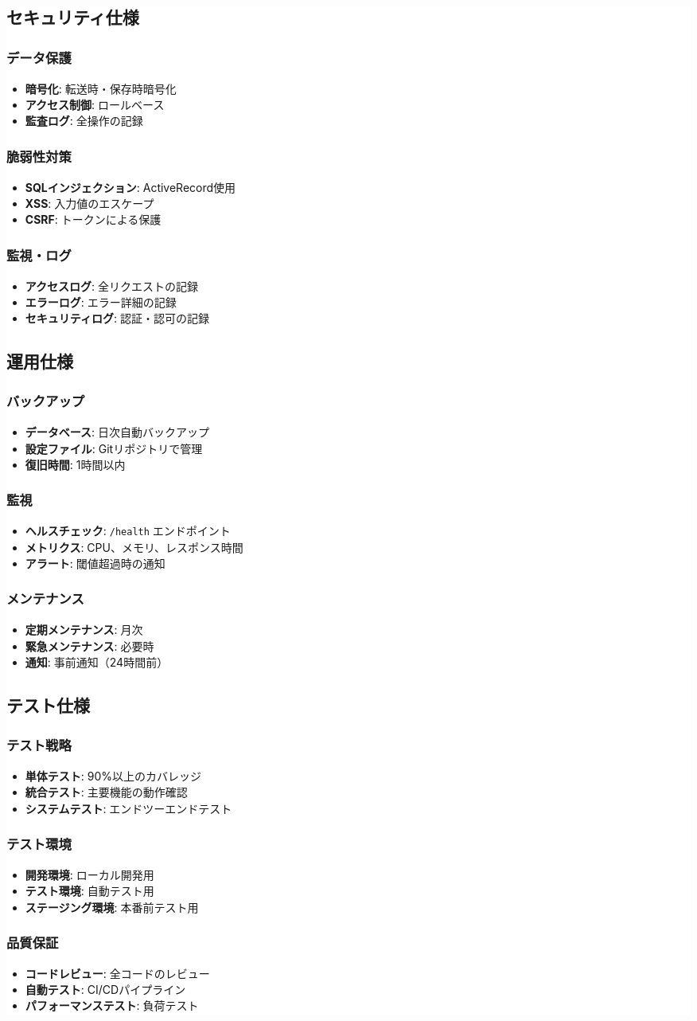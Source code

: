 ## セキュリティ仕様

### データ保護
- **暗号化**: 転送時・保存時暗号化
- **アクセス制御**: ロールベース
- **監査ログ**: 全操作の記録

### 脆弱性対策
- **SQLインジェクション**: ActiveRecord使用
- **XSS**: 入力値のエスケープ
- **CSRF**: トークンによる保護

### 監視・ログ
- **アクセスログ**: 全リクエストの記録
- **エラーログ**: エラー詳細の記録
- **セキュリティログ**: 認証・認可の記録

## 運用仕様

### バックアップ
- **データベース**: 日次自動バックアップ
- **設定ファイル**: Gitリポジトリで管理
- **復旧時間**: 1時間以内

### 監視
- **ヘルスチェック**: `/health` エンドポイント
- **メトリクス**: CPU、メモリ、レスポンス時間
- **アラート**: 閾値超過時の通知

### メンテナンス
- **定期メンテナンス**: 月次
- **緊急メンテナンス**: 必要時
- **通知**: 事前通知（24時間前）

## テスト仕様

### テスト戦略
- **単体テスト**: 90%以上のカバレッジ
- **統合テスト**: 主要機能の動作確認
- **システムテスト**: エンドツーエンドテスト

### テスト環境
- **開発環境**: ローカル開発用
- **テスト環境**: 自動テスト用
- **ステージング環境**: 本番前テスト用

### 品質保証
- **コードレビュー**: 全コードのレビュー
- **自動テスト**: CI/CDパイプライン
- **パフォーマンステスト**: 負荷テスト
